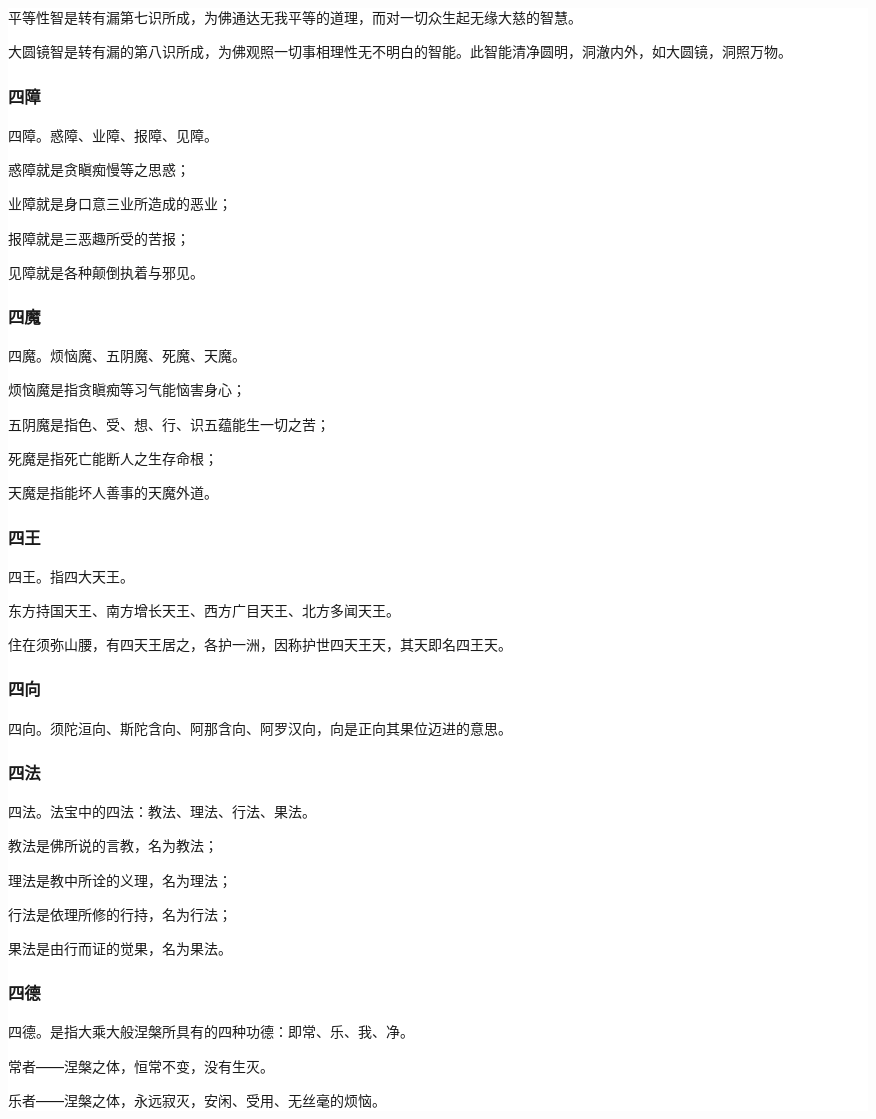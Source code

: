 平等性智是转有漏第七识所成，为佛通达无我平等的道理，而对一切众生起无缘大慈的智慧。

大圆镜智是转有漏的第八识所成，为佛观照一切事相理性无不明白的智能。此智能清净圆明，洞澈内外，如大圆镜，洞照万物。

### 四障 

四障。惑障、业障、报障、见障。

惑障就是贪瞋痴慢等之思惑；

业障就是身口意三业所造成的恶业；

报障就是三恶趣所受的苦报；

见障就是各种颠倒执着与邪见。

### 四魔 

四魔。烦恼魔、五阴魔、死魔、天魔。

烦恼魔是指贪瞋痴等习气能恼害身心；

五阴魔是指色、受、想、行、识五蕴能生一切之苦；

死魔是指死亡能断人之生存命根；

天魔是指能坏人善事的天魔外道。

### 四王 

四王。指四大天王。

东方持国天王、南方增长天王、西方广目天王、北方多闻天王。

住在须弥山腰，有四天王居之，各护一洲，因称护世四天王天，其天即名四王天。

### 四向 

四向。须陀洹向、斯陀含向、阿那含向、阿罗汉向，向是正向其果位迈进的意思。

### 四法 

四法。法宝中的四法：教法、理法、行法、果法。

教法是佛所说的言教，名为教法；

理法是教中所诠的义理，名为理法；

行法是依理所修的行持，名为行法；

果法是由行而证的觉果，名为果法。

### 四德 

四德。是指大乘大般涅槃所具有的四种功德：即常、乐、我、净。

常者——涅槃之体，恒常不变，没有生灭。

乐者——涅槃之体，永远寂灭，安闲、受用、无丝毫的烦恼。
